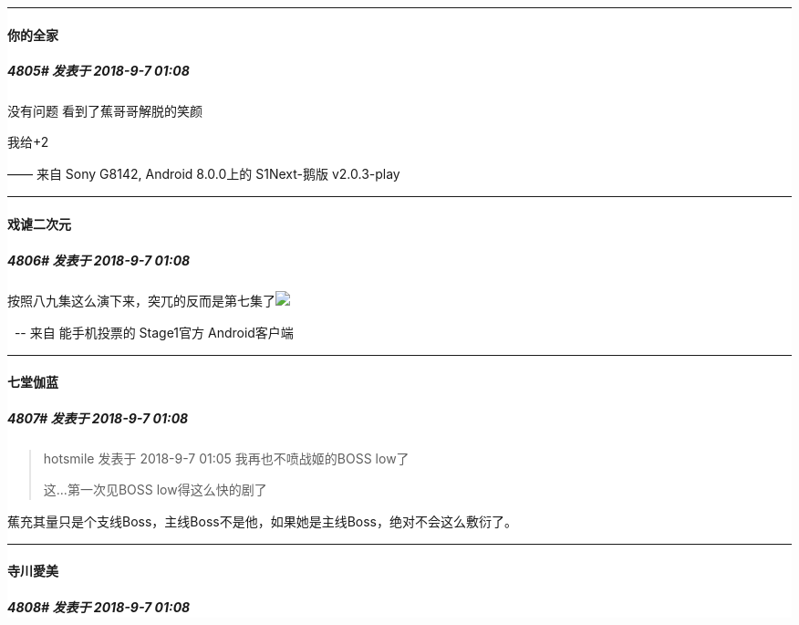 



-----

####  你的全家  
##### 4805#       发表于 2018-9-7 01:08




没有问题
看到了蕉哥哥解脱的笑颜

我给+2

—— 来自 Sony G8142, Android 8.0.0上的 S1Next-鹅版 v2.0.3-play







-----

####  戏谑二次元  
##### 4806#       发表于 2018-9-7 01:08




按照八九集这么演下来，突兀的反而是第七集了![](https://static.saraba1st.com/image/smiley/face2017/001.png)

  -- 来自 能手机投票的 Stage1官方 Android客户端







-----

####  七堂伽蓝  
##### 4807#       发表于 2018-9-7 01:08



<blockquote>hotsmile 发表于 2018-9-7 01:05
我再也不喷战姬的BOSS low了

这...第一次见BOSS low得这么快的剧了</blockquote>
蕉充其量只是个支线Boss，主线Boss不是他，如果她是主线Boss，绝对不会这么敷衍了。







-----

####  寺川愛美  
##### 4808#       发表于 2018-9-7 01:08

